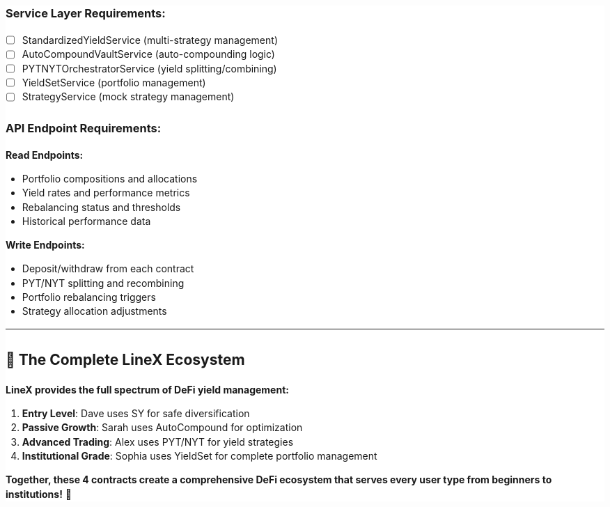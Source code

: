 ### **Service Layer Requirements:**
- [ ] StandardizedYieldService (multi-strategy management)
- [ ] AutoCompoundVaultService (auto-compounding logic)
- [ ] PYTNYTOrchestratorService (yield splitting/combining)
- [ ] YieldSetService (portfolio management)
- [ ] StrategyService (mock strategy management)

### **API Endpoint Requirements:**
**Read Endpoints:**
- Portfolio compositions and allocations
- Yield rates and performance metrics
- Rebalancing status and thresholds
- Historical performance data

**Write Endpoints:**
- Deposit/withdraw from each contract
- PYT/NYT splitting and recombining
- Portfolio rebalancing triggers
- Strategy allocation adjustments

---

## 🚀 **The Complete LineX Ecosystem**

**LineX provides the full spectrum of DeFi yield management:**

1. **Entry Level**: Dave uses SY for safe diversification
2. **Passive Growth**: Sarah uses AutoCompound for optimization
3. **Advanced Trading**: Alex uses PYT/NYT for yield strategies
4. **Institutional Grade**: Sophia uses YieldSet for complete portfolio management

**Together, these 4 contracts create a comprehensive DeFi ecosystem that serves every user type from beginners to institutions!** 🎉